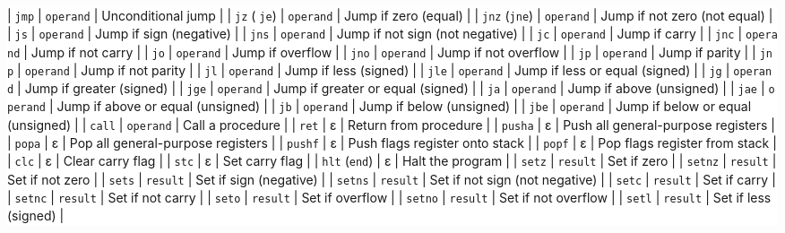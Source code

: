 | `jmp`                     | `operand`            | Unconditional jump                      |
| `jz` ( `je`)              | `operand`            | Jump if zero (equal)                    |
| `jnz` (`jne`)             | `operand`            | Jump if not zero (not equal)            |
| `js`                      | `operand`            | Jump if sign (negative)                 |
| `jns`                     | `operand`            | Jump if not sign (not negative)         |
| `jc`                      | `operand`            | Jump if carry                           |
| `jnc`                     | `operand`            | Jump if not carry                       |
| `jo`                      | `operand`            | Jump if overflow                        |
| `jno`                     | `operand`            | Jump if not overflow                    |
| `jp`                      | `operand`            | Jump if parity                          |
| `jnp`                     | `operand`            | Jump if not parity                      |
| `jl`                      | `operand`            | Jump if less (signed)                   |
| `jle`                     | `operand`            | Jump if less or equal (signed)          |
| `jg`                      | `operand`            | Jump if greater (signed)                |
| `jge`                     | `operand`            | Jump if greater or equal (signed)       |
| `ja`                      | `operand`            | Jump if above (unsigned)                |
| `jae`                     | `operand`            | Jump if above or equal (unsigned)       |
| `jb`                      | `operand`            | Jump if below (unsigned)                |
| `jbe`                     | `operand`            | Jump if below or equal (unsigned)       |
| `call`                    | `operand`            | Call a procedure                        |
| `ret`                     | ε                    | Return from procedure                   |
| `pusha`                   | ε                    | Push all general-purpose registers      |
| `popa`                    | ε                    | Pop all general-purpose registers       |
| `pushf`                   | ε                    | Push flags register onto stack          |
| `popf`                    | ε                    | Pop flags register from stack           |
| `clc`                     | ε                    | Clear carry flag                        |
| `stc`                     | ε                    | Set carry flag                          |
| `hlt` (`end`)             | ε                    | Halt the program                        |
| `setz`                    | `result`             | Set if zero                             |
| `setnz`                   | `result`             | Set if not zero                         |
| `sets`                    | `result`             | Set if sign (negative)                  |
| `setns`                   | `result`             | Set if not sign (not negative)          |
| `setc`                    | `result`             | Set if carry                            |
| `setnc`                   | `result`             | Set if not carry                        |
| `seto`                    | `result`             | Set if overflow                         |
| `setno`                   | `result`             | Set if not overflow                     |
| `setl`                    | `result`             | Set if less (signed)                    |